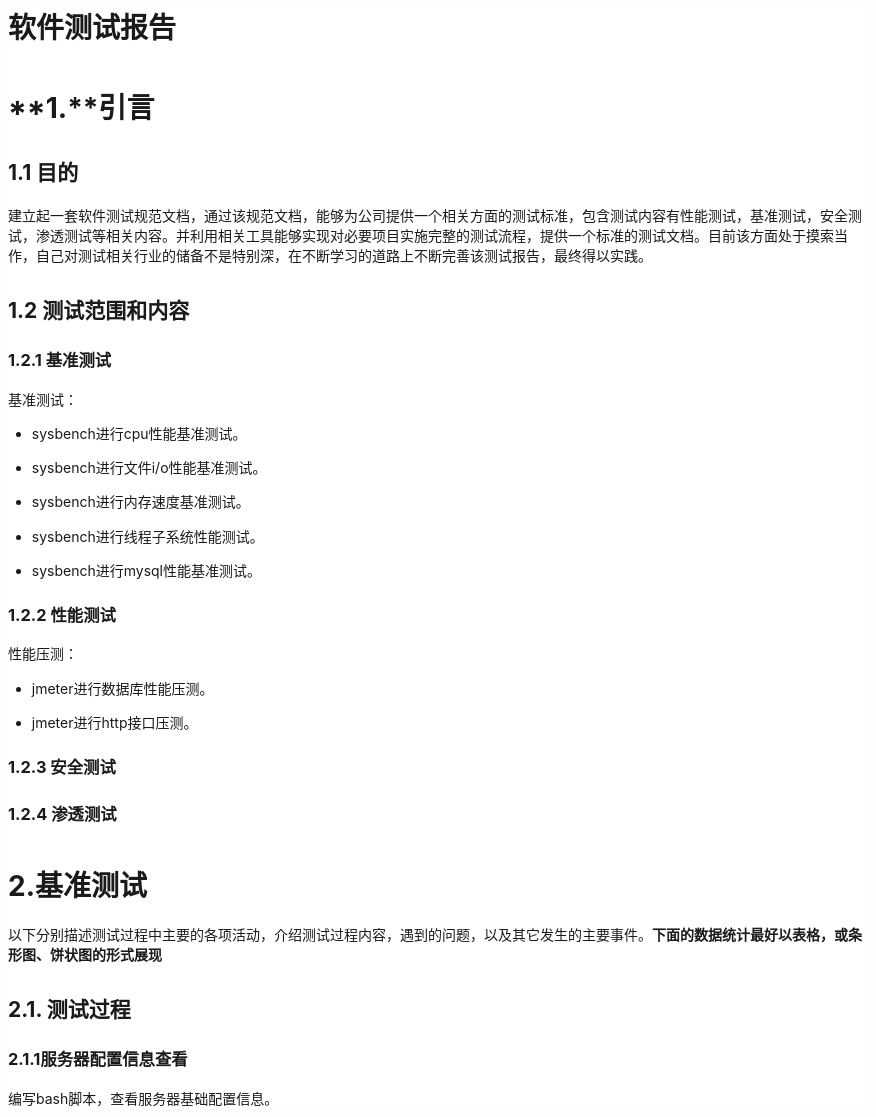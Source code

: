 # 软件测试报告

# **1.**引言

## 1.1 目的

​	建立起一套软件测试规范文档，通过该规范文档，能够为公司提供一个相关方面的测试标准，包含测试内容有性能测试，基准测试，安全测试，渗透测试等相关内容。并利用相关工具能够实现对必要项目实施完整的测试流程，提供一个标准的测试文档。目前该方面处于摸索当作，自己对测试相关行业的储备不是特别深，在不断学习的道路上不断完善该测试报告，最终得以实践。



## 1.2 测试范围和内容

### 1.2.1 基准测试

基准测试：

- sysbench进行cpu性能基准测试。

- sysbench进行文件i/o性能基准测试。

- sysbench进行内存速度基准测试。

- sysbench进行线程子系统性能测试。

- sysbench进行mysql性能基准测试。

### 1.2.2 性能测试

性能压测：

- jmeter进行数据库性能压测。

- jmeter进行http接口压测。

### 1.2.3 安全测试



### 1.2.4 渗透测试



# 2.基准测试

以下分别描述测试过程中主要的各项活动，介绍测试过程内容，遇到的问题，以及其它发生的主要事件。**下面的数据统计最好以表格，或条形图、饼状图的形式展现**

## 2.1. 测试过程

### 2.1.1服务器配置信息查看

编写bash脚本，查看服务器基础配置信息。
